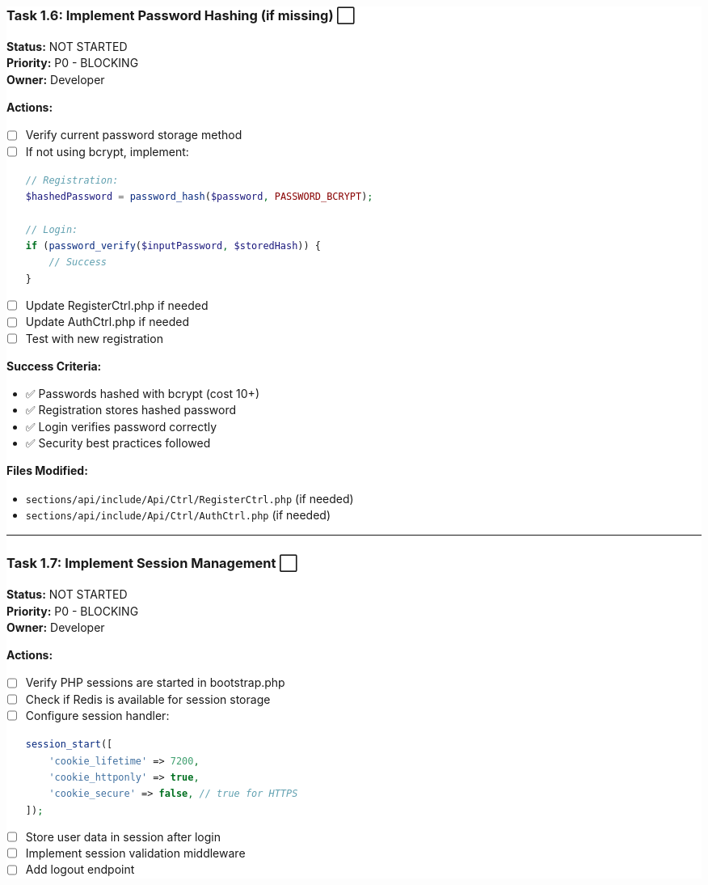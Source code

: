 ### Task 1.6: Implement Password Hashing (if missing) ⬜
**Status:** NOT STARTED  
**Priority:** P0 - BLOCKING  
**Owner:** Developer

**Actions:**
- [ ] Verify current password storage method
- [ ] If not using bcrypt, implement:
  ```php
  // Registration:
  $hashedPassword = password_hash($password, PASSWORD_BCRYPT);
  
  // Login:
  if (password_verify($inputPassword, $storedHash)) {
      // Success
  }
  ```
- [ ] Update RegisterCtrl.php if needed
- [ ] Update AuthCtrl.php if needed
- [ ] Test with new registration

**Success Criteria:**
- ✅ Passwords hashed with bcrypt (cost 10+)
- ✅ Registration stores hashed password
- ✅ Login verifies password correctly
- ✅ Security best practices followed

**Files Modified:**
- `sections/api/include/Api/Ctrl/RegisterCtrl.php` (if needed)
- `sections/api/include/Api/Ctrl/AuthCtrl.php` (if needed)

---

### Task 1.7: Implement Session Management ⬜
**Status:** NOT STARTED  
**Priority:** P0 - BLOCKING  
**Owner:** Developer

**Actions:**
- [ ] Verify PHP sessions are started in bootstrap.php
- [ ] Check if Redis is available for session storage
- [ ] Configure session handler:
  ```php
  session_start([
      'cookie_lifetime' => 7200,
      'cookie_httponly' => true,
      'cookie_secure' => false, // true for HTTPS
  ]);
  ```
- [ ] Store user data in session after login
- [ ] Implement session validation middleware
- [ ] Add logout endpoint
